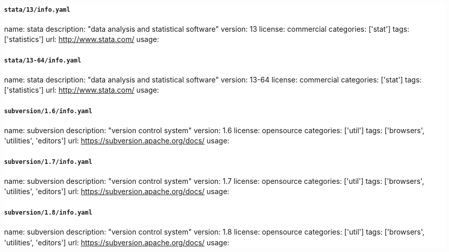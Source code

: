 #### `stata/13/info.yaml`

name: stata
description: "data analysis and statistical software"
version: 13
license: commercial
categories: ['stat']
tags: ['statistics']
url: http://www.stata.com/
usage:

#### `stata/13-64/info.yaml`

name: stata
description: "data analysis and statistical software"
version: 13-64
license: commercial
categories: ['stat']
tags: ['statistics']
url: http://www.stata.com/
usage:

#### `subversion/1.6/info.yaml`

name: subversion
description: "version control system"
version: 1.6
license: opensource
categories: ['util']
tags: ['browsers', 'utilities', 'editors']
url: https://subversion.apache.org/docs/
usage:

#### `subversion/1.7/info.yaml`

name: subversion
description: "version control system"
version: 1.7
license: opensource
categories: ['util']
tags: ['browsers', 'utilities', 'editors']
url: https://subversion.apache.org/docs/
usage:

#### `subversion/1.8/info.yaml`

name: subversion
description: "version control system"
version: 1.8
license: opensource
categories: ['util']
tags: ['browsers', 'utilities', 'editors']
url: https://subversion.apache.org/docs/
usage:

